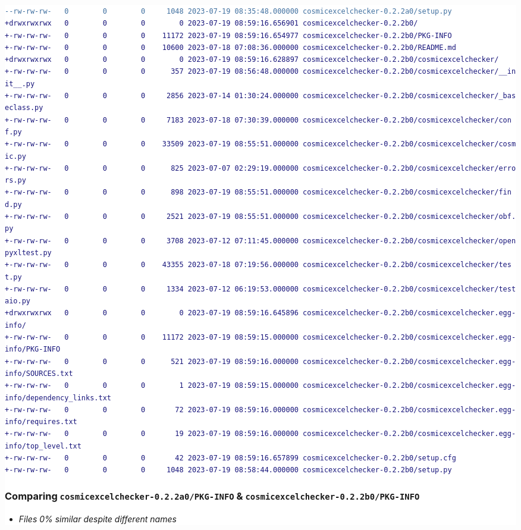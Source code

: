 ```diff
--rw-rw-rw-   0        0        0     1048 2023-07-19 08:35:48.000000 cosmicexcelchecker-0.2.2a0/setup.py
+drwxrwxrwx   0        0        0        0 2023-07-19 08:59:16.656901 cosmicexcelchecker-0.2.2b0/
+-rw-rw-rw-   0        0        0    11172 2023-07-19 08:59:16.654977 cosmicexcelchecker-0.2.2b0/PKG-INFO
+-rw-rw-rw-   0        0        0    10600 2023-07-18 07:08:36.000000 cosmicexcelchecker-0.2.2b0/README.md
+drwxrwxrwx   0        0        0        0 2023-07-19 08:59:16.628897 cosmicexcelchecker-0.2.2b0/cosmicexcelchecker/
+-rw-rw-rw-   0        0        0      357 2023-07-19 08:56:48.000000 cosmicexcelchecker-0.2.2b0/cosmicexcelchecker/__init__.py
+-rw-rw-rw-   0        0        0     2856 2023-07-14 01:30:24.000000 cosmicexcelchecker-0.2.2b0/cosmicexcelchecker/_baseclass.py
+-rw-rw-rw-   0        0        0     7183 2023-07-18 07:30:39.000000 cosmicexcelchecker-0.2.2b0/cosmicexcelchecker/conf.py
+-rw-rw-rw-   0        0        0    33509 2023-07-19 08:55:51.000000 cosmicexcelchecker-0.2.2b0/cosmicexcelchecker/cosmic.py
+-rw-rw-rw-   0        0        0      825 2023-07-07 02:29:19.000000 cosmicexcelchecker-0.2.2b0/cosmicexcelchecker/errors.py
+-rw-rw-rw-   0        0        0      898 2023-07-19 08:55:51.000000 cosmicexcelchecker-0.2.2b0/cosmicexcelchecker/find.py
+-rw-rw-rw-   0        0        0     2521 2023-07-19 08:55:51.000000 cosmicexcelchecker-0.2.2b0/cosmicexcelchecker/obf.py
+-rw-rw-rw-   0        0        0     3708 2023-07-12 07:11:45.000000 cosmicexcelchecker-0.2.2b0/cosmicexcelchecker/openpyxltest.py
+-rw-rw-rw-   0        0        0    43355 2023-07-18 07:19:56.000000 cosmicexcelchecker-0.2.2b0/cosmicexcelchecker/test.py
+-rw-rw-rw-   0        0        0     1334 2023-07-12 06:19:53.000000 cosmicexcelchecker-0.2.2b0/cosmicexcelchecker/testaio.py
+drwxrwxrwx   0        0        0        0 2023-07-19 08:59:16.645896 cosmicexcelchecker-0.2.2b0/cosmicexcelchecker.egg-info/
+-rw-rw-rw-   0        0        0    11172 2023-07-19 08:59:15.000000 cosmicexcelchecker-0.2.2b0/cosmicexcelchecker.egg-info/PKG-INFO
+-rw-rw-rw-   0        0        0      521 2023-07-19 08:59:16.000000 cosmicexcelchecker-0.2.2b0/cosmicexcelchecker.egg-info/SOURCES.txt
+-rw-rw-rw-   0        0        0        1 2023-07-19 08:59:15.000000 cosmicexcelchecker-0.2.2b0/cosmicexcelchecker.egg-info/dependency_links.txt
+-rw-rw-rw-   0        0        0       72 2023-07-19 08:59:16.000000 cosmicexcelchecker-0.2.2b0/cosmicexcelchecker.egg-info/requires.txt
+-rw-rw-rw-   0        0        0       19 2023-07-19 08:59:16.000000 cosmicexcelchecker-0.2.2b0/cosmicexcelchecker.egg-info/top_level.txt
+-rw-rw-rw-   0        0        0       42 2023-07-19 08:59:16.657899 cosmicexcelchecker-0.2.2b0/setup.cfg
+-rw-rw-rw-   0        0        0     1048 2023-07-19 08:58:44.000000 cosmicexcelchecker-0.2.2b0/setup.py
```

### Comparing `cosmicexcelchecker-0.2.2a0/PKG-INFO` & `cosmicexcelchecker-0.2.2b0/PKG-INFO`

 * *Files 0% similar despite different names*
